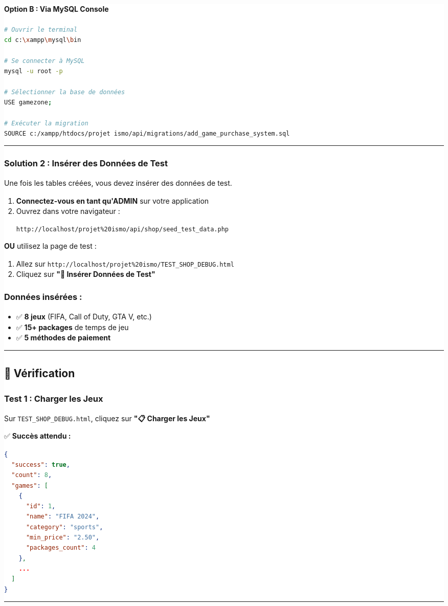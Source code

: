 #### Option B : Via MySQL Console

```bash
# Ouvrir le terminal
cd c:\xampp\mysql\bin

# Se connecter à MySQL
mysql -u root -p

# Sélectionner la base de données
USE gamezone;

# Exécuter la migration
SOURCE c:/xampp/htdocs/projet ismo/api/migrations/add_game_purchase_system.sql
```

---

### Solution 2 : Insérer des Données de Test

Une fois les tables créées, vous devez insérer des données de test.

1. **Connectez-vous en tant qu'ADMIN** sur votre application
2. Ouvrez dans votre navigateur :
   ```
   http://localhost/projet%20ismo/api/shop/seed_test_data.php
   ```

**OU** utilisez la page de test :

1. Allez sur `http://localhost/projet%20ismo/TEST_SHOP_DEBUG.html`
2. Cliquez sur **"🌱 Insérer Données de Test"**

### Données insérées :

- ✅ **8 jeux** (FIFA, Call of Duty, GTA V, etc.)
- ✅ **15+ packages** de temps de jeu
- ✅ **5 méthodes de paiement**

---

## 🧪 Vérification

### Test 1 : Charger les Jeux

Sur `TEST_SHOP_DEBUG.html`, cliquez sur **"📋 Charger les Jeux"**

✅ **Succès attendu :**
```json
{
  "success": true,
  "count": 8,
  "games": [
    {
      "id": 1,
      "name": "FIFA 2024",
      "category": "sports",
      "min_price": "2.50",
      "packages_count": 4
    },
    ...
  ]
}
```

---